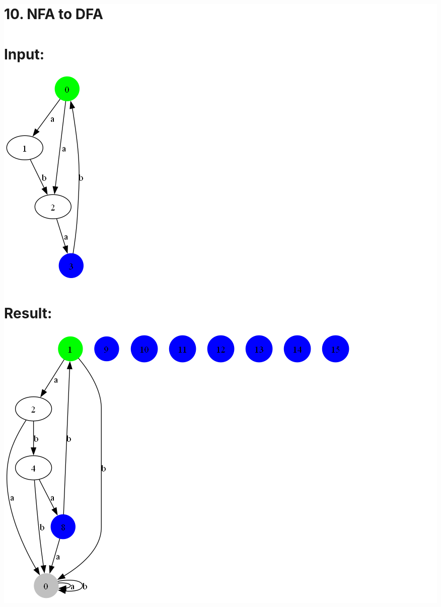 #  10. NFA to DFA
   # Input:
![Minimized Automaton](images/dfa1.png)
   # Result:
![Minimized Automaton](images/dfaf.png)
